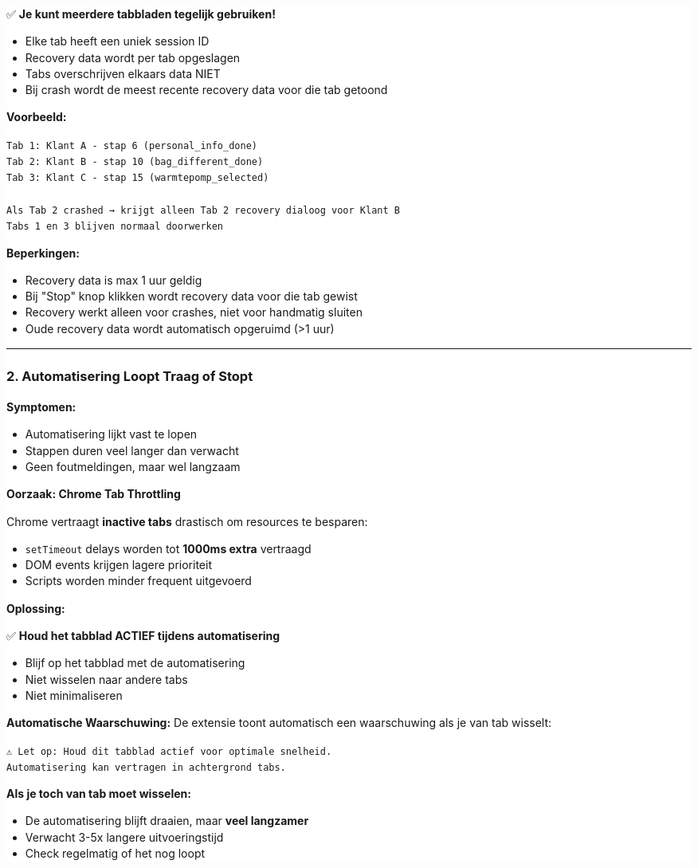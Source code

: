 ✅ **Je kunt meerdere tabbladen tegelijk gebruiken!**

- Elke tab heeft een uniek session ID
- Recovery data wordt per tab opgeslagen
- Tabs overschrijven elkaars data NIET
- Bij crash wordt de meest recente recovery data voor die tab getoond

**Voorbeeld:**
```
Tab 1: Klant A - stap 6 (personal_info_done)
Tab 2: Klant B - stap 10 (bag_different_done)
Tab 3: Klant C - stap 15 (warmtepomp_selected)

Als Tab 2 crashed → krijgt alleen Tab 2 recovery dialoog voor Klant B
Tabs 1 en 3 blijven normaal doorwerken
```

**Beperkingen:**

- Recovery data is max 1 uur geldig
- Bij "Stop" knop klikken wordt recovery data voor die tab gewist
- Recovery werkt alleen voor crashes, niet voor handmatig sluiten
- Oude recovery data wordt automatisch opgeruimd (>1 uur)

---

### 2. Automatisering Loopt Traag of Stopt

**Symptomen:**
- Automatisering lijkt vast te lopen
- Stappen duren veel langer dan verwacht
- Geen foutmeldingen, maar wel langzaam

**Oorzaak: Chrome Tab Throttling**

Chrome vertraagt **inactive tabs** drastisch om resources te besparen:
- `setTimeout` delays worden tot **1000ms extra** vertraagd
- DOM events krijgen lagere prioriteit
- Scripts worden minder frequent uitgevoerd

**Oplossing:**

✅ **Houd het tabblad ACTIEF tijdens automatisering**
- Blijf op het tabblad met de automatisering
- Niet wisselen naar andere tabs
- Niet minimaliseren

**Automatische Waarschuwing:**
De extensie toont automatisch een waarschuwing als je van tab wisselt:
```
⚠️ Let op: Houd dit tabblad actief voor optimale snelheid.
Automatisering kan vertragen in achtergrond tabs.
```

**Als je toch van tab moet wisselen:**
- De automatisering blijft draaien, maar **veel langzamer**
- Verwacht 3-5x langere uitvoeringstijd
- Check regelmatig of het nog loopt
